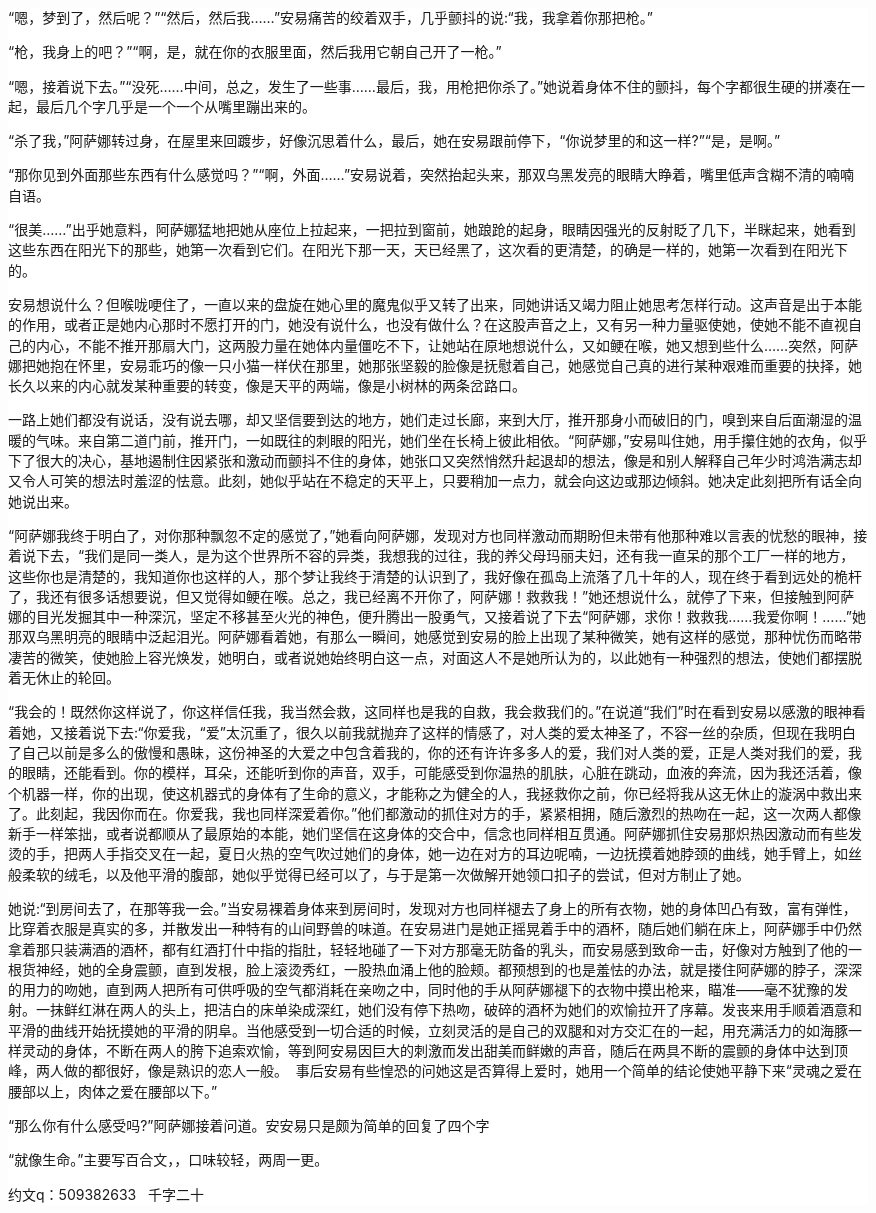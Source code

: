 “嗯，梦到了，然后呢？”“然后，然后我……”安易痛苦的绞着双手，几乎颤抖的说:“我，我拿着你那把枪。”

“枪，我身上的吧？”“啊，是，就在你的衣服里面，然后我用它朝自己开了一枪。”

“嗯，接着说下去。”“没死……中间，总之，发生了一些事……最后，我，用枪把你杀了。”她说着身体不住的颤抖，每个字都很生硬的拼凑在一起，最后几个字几乎是一个一个从嘴里蹦出来的。

“杀了我，”阿萨娜转过身，在屋里来回踱步，好像沉思着什么，最后，她在安易跟前停下，“你说梦里的和这一样?”“是，是啊。”

“那你见到外面那些东西有什么感觉吗？”“啊，外面……”安易说着，突然抬起头来，那双乌黑发亮的眼睛大睁着，嘴里低声含糊不清的喃喃自语。

“很美……”出乎她意料，阿萨娜猛地把她从座位上拉起来，一把拉到窗前，她踉跄的起身，眼睛因强光的反射眨了几下，半眯起来，她看到这些东西在阳光下的那些，她第一次看到它们。在阳光下那一天，天已经黑了，这次看的更清楚，的确是一样的，她第一次看到在阳光下的。

安易想说什么？但喉咙哽住了，一直以来的盘旋在她心里的魔鬼似乎又转了出来，同她讲话又竭力阻止她思考怎样行动。这声音是出于本能的作用，或者正是她内心那时不愿打开的门，她没有说什么，也没有做什么？在这股声音之上，又有另一种力量驱使她，使她不能不直视自己的内心，不能不推开那扇大门，这两股力量在她体内量僵吃不下，让她站在原地想说什么，又如鲠在喉，她又想到些什么……突然，阿萨娜把她抱在怀里，安易乖巧的像一只小猫一样伏在那里，她那张坚毅的脸像是抚慰着自己，她感觉自己真的进行某种艰难而重要的抉择，她长久以来的内心就发某种重要的转变，像是天平的两端，像是小树林的两条岔路口。

一路上她们都没有说话，没有说去哪，却又坚信要到达的地方，她们走过长廊，来到大厅，推开那身小而破旧的门，嗅到来自后面潮湿的温暖的气味。来自第二道门前，推开门，一如既往的刺眼的阳光，她们坐在长椅上彼此相依。“阿萨娜，”安易叫住她，用手攥住她的衣角，似乎下了很大的决心，基地遏制住因紧张和激动而颤抖不住的身体，她张口又突然悄然升起退却的想法，像是和别人解释自己年少时鸿浩满志却又令人可笑的想法时羞涩的怯意。此刻，她似乎站在不稳定的天平上，只要稍加一点力，就会向这边或那边倾斜。她决定此刻把所有话全向她说出来。

“阿萨娜我终于明白了，对你那种飘忽不定的感觉了，”她看向阿萨娜，发现对方也同样激动而期盼但未带有他那种难以言表的忧愁的眼神，接着说下去，“我们是同一类人，是为这个世界所不容的异类，我想我的过往，我的养父母玛丽夫妇，还有我一直呆的那个工厂一样的地方，这些你也是清楚的，我知道你也这样的人，那个梦让我终于清楚的认识到了，我好像在孤岛上流落了几十年的人，现在终于看到远处的桅杆了，我还有很多话想要说，但又觉得如鲠在喉。总之，我已经离不开你了，阿萨娜！救救我！”她还想说什么，就停了下来，但接触到阿萨娜的目光发掘其中一种深沉，坚定不移甚至火光的神色，便升腾出一股勇气，又接着说了下去“阿萨娜，求你！救救我……我爱你啊！……”她那双乌黑明亮的眼睛中泛起泪光。阿萨娜看着她，有那么一瞬间，她感觉到安易的脸上出现了某种微笑，她有这样的感觉，那种忧伤而略带凄苦的微笑，使她脸上容光焕发，她明白，或者说她始终明白这一点，对面这人不是她所认为的，以此她有一种强烈的想法，使她们都摆脱着无休止的轮回。

“我会的！既然你这样说了，你这样信任我，我当然会救，这同样也是我的自救，我会救我们的。”在说道“我们”时在看到安易以感激的眼神看着她，又接着说下去:“你爱我，“爱”太沉重了，很久以前我就抛弃了这样的情感了，对人类的爱太神圣了，不容一丝的杂质，但现在我明白了自己以前是多么的傲慢和愚昧，这份神圣的大爱之中包含着我的，你的还有许许多多人的爱，我们对人类的爱，正是人类对我们的爱，我的眼睛，还能看到。你的模样，耳朵，还能听到你的声音，双手，可能感受到你温热的肌肤，心脏在跳动，血液的奔流，因为我还活着，像个机器一样，你的出现，使这机器式的身体有了生命的意义，才能称之为健全的人，我拯救你之前，你已经将我从这无休止的漩涡中救出来了。此刻起，我因你而在。你爱我，我也同样深爱着你。”他们都激动的抓住对方的手，紧紧相拥，随后激烈的热吻在一起，这一次两人都像新手一样笨拙，或者说都顺从了最原始的本能，她们坚信在这身体的交合中，信念也同样相互贯通。阿萨娜抓住安易那炽热因激动而有些发烫的手，把两人手指交叉在一起，夏日火热的空气吹过她们的身体，她一边在对方的耳边呢喃，一边抚摸着她脖颈的曲线，她手臂上，如丝般柔软的绒毛，以及他平滑的腹部，她似乎觉得已经可以了，与于是第一次做解开她领口扣子的尝试，但对方制止了她。

她说:“到房间去了，在那等我一会。”当安易裸着身体来到房间时，发现对方也同样褪去了身上的所有衣物，她的身体凹凸有致，富有弹性，比穿着衣服是真实的多，并散发出一种特有的山间野兽的味道。在安易进门是她正摇晃着手中的酒杯，随后她们躺在床上，阿萨娜手中仍然拿着那只装满酒的酒杯，都有红酒打什中指的指肚，轻轻地碰了一下对方那毫无防备的乳头，而安易感到致命一击，好像对方触到了他的一根货神经，她的全身震颤，直到发根，脸上滚烫秀红，一股热血涌上他的脸颊。都预想到的也是羞怯的办法，就是搂住阿萨娜的脖子，深深的用力的吻她，直到两人把所有可供呼吸的空气都消耗在亲吻之中，同时他的手从阿萨娜褪下的衣物中摸出枪来，瞄准——毫不犹豫的发射。一抹鲜红淋在两人的头上，把洁白的床单染成深红，她们没有停下热吻，破碎的酒杯为她们的欢愉拉开了序幕。发丧来用手顺着酒意和平滑的曲线开始抚摸她的平滑的阴阜。当他感受到一切合适的时候，立刻灵活的是自己的双腿和对方交汇在的一起，用充满活力的如海豚一样灵动的身体，不断在两人的胯下追索欢愉，等到阿安易因巨大的刺激而发出甜美而鲜嫩的声音，随后在两具不断的震颤的身体中达到顶峰，两人做的都很好，像是熟识的恋人一般。  事后安易有些惶恐的问她这是否算得上爱时，她用一个简单的结论使她平静下来“灵魂之爱在腰部以上，肉体之爱在腰部以下。”

“那么你有什么感受吗?”阿萨娜接着问道。安安易只是颇为简单的回复了四个字

“就像生命。”主要写百合文，，口味较轻，两周一更。

约文q：509382633   千字二十